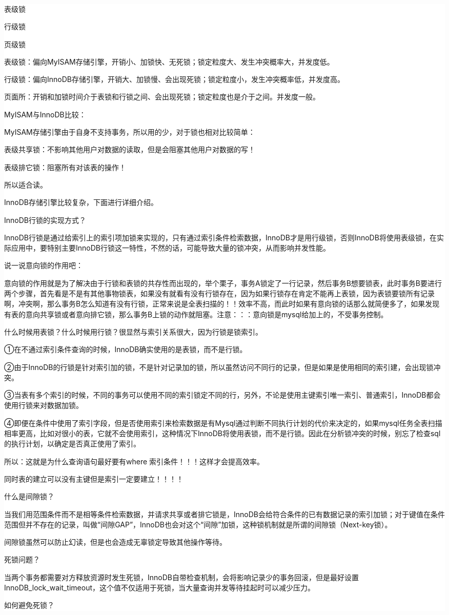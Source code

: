 表级锁

行级锁

页级锁

表级锁：偏向MyISAM存储引擎，开销小、加锁快、无死锁；锁定粒度大、发生冲突概率大，并发度低。

行级锁：偏向InnoDB存储引擎，开销大、加锁慢、会出现死锁；锁定粒度小，发生冲突概率低，并发度高。

页面所：开销和加锁时间介于表锁和行锁之间、会出现死锁；锁定粒度也是介于之间。并发度一般。

MyISAM与InnoDB比较：

MyISAM存储引擎由于自身不支持事务，所以用的少，对于锁也相对比较简单：

表级共享锁：不影响其他用户对数据的读取，但是会阻塞其他用户对数据的写！

表级排它锁：阻塞所有对该表的操作！

所以适合读。

InnoDB存储引擎比较复杂，下面进行详细介绍。

InnoDB行锁的实现方式？

InnoDB行锁是通过给索引上的索引项加锁来实现的，只有通过索引条件检索数据，InnoDB才是用行级锁，否则InnoDB将使用表级锁，在实际应用中，要特别主要InnoDB行锁这一特性，不然的话，可能导致大量的锁冲突，从而影响并发性能。

说一说意向锁的作用吧：

意向锁的作用就是为了解决由于行锁和表锁的共存性而出现的，举个栗子，事务A锁定了一行记录，然后事务B想要锁表，此时事务B要进行两个步骤，首先看是不是有其他事物锁表，如果没有就看有没有行锁存在，因为如果行锁存在肯定不能再上表锁，因为表锁要锁所有记录啊，冲突啊，那么事务B怎么知道有没有行锁，正常来说是全表扫描的！！效率不高，而此时如果有意向锁的话那么就简便多了，如果发现有表的意向共享锁或者意向排它锁，那么事务B上锁的动作就阻塞。注意：：：意向锁是mysql给加上的，不受事务控制。

什么时候用表锁？什么时候用行锁？很显然与索引关系很大，因为行锁是锁索引。

①在不通过索引条件查询的时候，InnoDB确实使用的是表锁，而不是行锁。

②由于InnoDB的行锁是针对索引加的锁，不是针对记录加的锁，所以虽然访问不同行的记录，但是如果是使用相同的索引建，会出现锁冲突。

③当表有多个索引的时候，不同的事务可以使用不同的索引锁定不同的行，另外，不论是使用主键索引唯一索引、普通索引，InnoDB都会使用行锁来对数据加锁。

④即便在条件中使用了索引字段，但是否使用索引来检索数据是有Mysql通过判断不同执行计划的代价来决定的，如果mysql任务全表扫描相率更高，比如对很小的表，它就不会使用索引，这种情况下InnoDB将使用表锁，而不是行锁。因此在分析锁冲突的时候，别忘了检查sql的执行计划，以确定是否真正使用了索引。

所以：这就是为什么查询语句最好要有where 索引条件！！！这样才会提高效率。

同时表的建立可以没有主键但是索引一定要建立！！！！

什么是间隙锁？

当我们用范围条件而不是相等条件检索数据，并请求共享或者排它锁是，InnoDB会给符合条件的已有数据记录的索引加锁；对于键值在条件范围但并不存在的记录，叫做“间隙GAP”，InnoDB也会对这个“间隙”加锁，这种锁机制就是所谓的间隙锁（Next-key锁）。

间隙锁虽然可以防止幻读，但是也会造成无辜锁定导致其他操作等待。

死锁问题？

当两个事务都需要对方释放资源时发生死锁，InnoDB自带检查机制，会将影响记录少的事务回滚，但是最好设置InnoDB_lock_wait_timeout，这个值不仅适用于死锁，当大量查询并发等待挂起时可以减少压力。

如何避免死锁？
